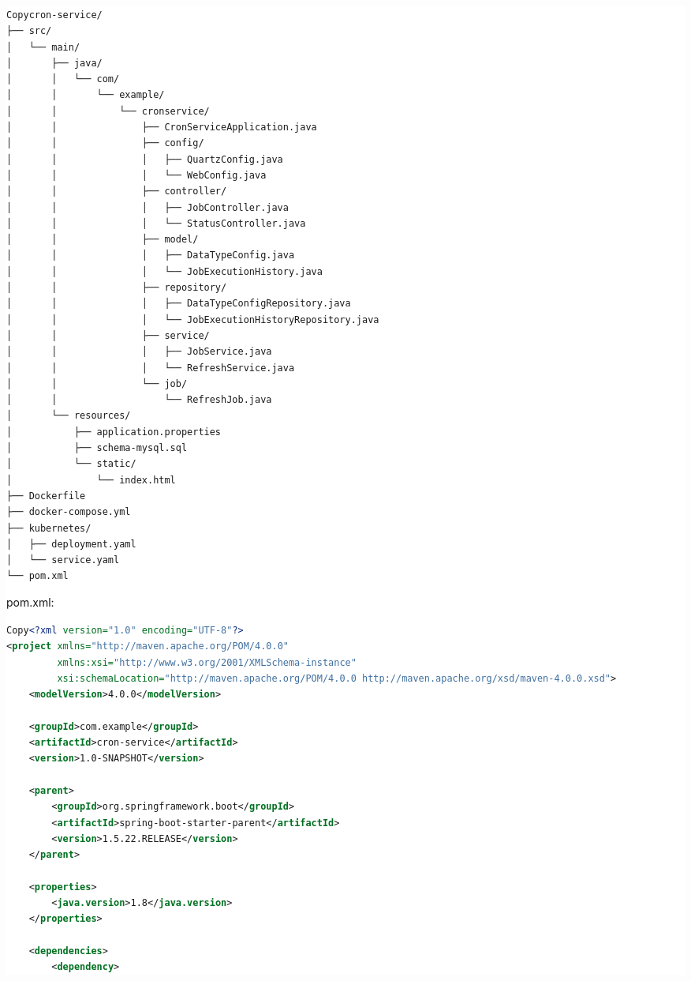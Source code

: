 ```
Copycron-service/
├── src/
│   └── main/
│       ├── java/
│       │   └── com/
│       │       └── example/
│       │           └── cronservice/
│       │               ├── CronServiceApplication.java
│       │               ├── config/
│       │               │   ├── QuartzConfig.java
│       │               │   └── WebConfig.java
│       │               ├── controller/
│       │               │   ├── JobController.java
│       │               │   └── StatusController.java
│       │               ├── model/
│       │               │   ├── DataTypeConfig.java
│       │               │   └── JobExecutionHistory.java
│       │               ├── repository/
│       │               │   ├── DataTypeConfigRepository.java
│       │               │   └── JobExecutionHistoryRepository.java
│       │               ├── service/
│       │               │   ├── JobService.java
│       │               │   └── RefreshService.java
│       │               └── job/
│       │                   └── RefreshJob.java
│       └── resources/
│           ├── application.properties
│           ├── schema-mysql.sql
│           └── static/
│               └── index.html
├── Dockerfile
├── docker-compose.yml
├── kubernetes/
│   ├── deployment.yaml
│   └── service.yaml
└── pom.xml
```

pom.xml:

```xml
Copy<?xml version="1.0" encoding="UTF-8"?>
<project xmlns="http://maven.apache.org/POM/4.0.0"
         xmlns:xsi="http://www.w3.org/2001/XMLSchema-instance"
         xsi:schemaLocation="http://maven.apache.org/POM/4.0.0 http://maven.apache.org/xsd/maven-4.0.0.xsd">
    <modelVersion>4.0.0</modelVersion>

    <groupId>com.example</groupId>
    <artifactId>cron-service</artifactId>
    <version>1.0-SNAPSHOT</version>

    <parent>
        <groupId>org.springframework.boot</groupId>
        <artifactId>spring-boot-starter-parent</artifactId>
        <version>1.5.22.RELEASE</version>
    </parent>

    <properties>
        <java.version>1.8</java.version>
    </properties>

    <dependencies>
        <dependency>
```